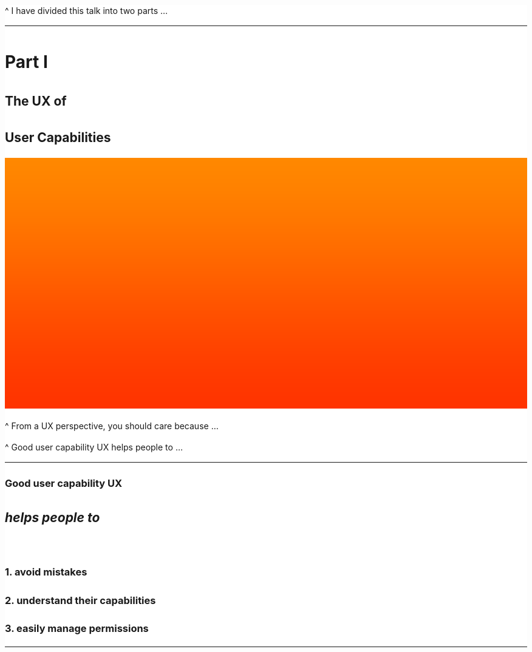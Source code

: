 ^ I have divided this talk into two parts …

---

# Part I
## The UX of
## User Capabilities

![original](background.png)

^ From a UX perspective, you should care because …

^ Good user capability UX helps people to …

---

### Good user capability UX
## *helps people to*
#### <br>
### 1. avoid mistakes
### 2. understand their capabilities
### 3. easily manage permissions

---
